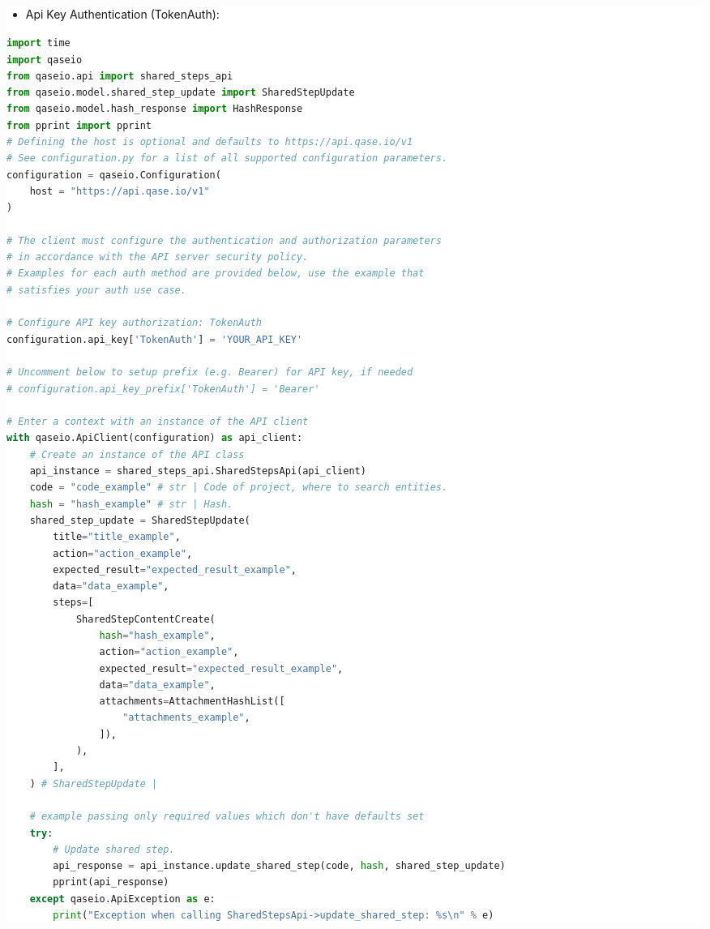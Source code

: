 * Api Key Authentication (TokenAuth):

```python
import time
import qaseio
from qaseio.api import shared_steps_api
from qaseio.model.shared_step_update import SharedStepUpdate
from qaseio.model.hash_response import HashResponse
from pprint import pprint
# Defining the host is optional and defaults to https://api.qase.io/v1
# See configuration.py for a list of all supported configuration parameters.
configuration = qaseio.Configuration(
    host = "https://api.qase.io/v1"
)

# The client must configure the authentication and authorization parameters
# in accordance with the API server security policy.
# Examples for each auth method are provided below, use the example that
# satisfies your auth use case.

# Configure API key authorization: TokenAuth
configuration.api_key['TokenAuth'] = 'YOUR_API_KEY'

# Uncomment below to setup prefix (e.g. Bearer) for API key, if needed
# configuration.api_key_prefix['TokenAuth'] = 'Bearer'

# Enter a context with an instance of the API client
with qaseio.ApiClient(configuration) as api_client:
    # Create an instance of the API class
    api_instance = shared_steps_api.SharedStepsApi(api_client)
    code = "code_example" # str | Code of project, where to search entities.
    hash = "hash_example" # str | Hash.
    shared_step_update = SharedStepUpdate(
        title="title_example",
        action="action_example",
        expected_result="expected_result_example",
        data="data_example",
        steps=[
            SharedStepContentCreate(
                hash="hash_example",
                action="action_example",
                expected_result="expected_result_example",
                data="data_example",
                attachments=AttachmentHashList([
                    "attachments_example",
                ]),
            ),
        ],
    ) # SharedStepUpdate | 

    # example passing only required values which don't have defaults set
    try:
        # Update shared step.
        api_response = api_instance.update_shared_step(code, hash, shared_step_update)
        pprint(api_response)
    except qaseio.ApiException as e:
        print("Exception when calling SharedStepsApi->update_shared_step: %s\n" % e)
```

